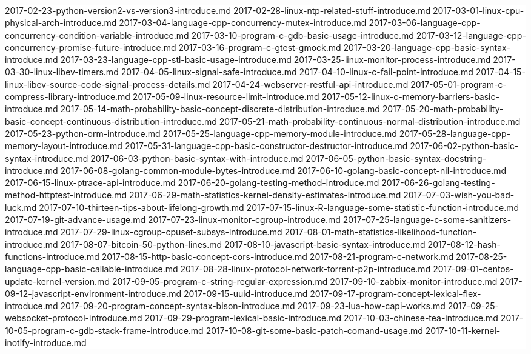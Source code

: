 2017-02-23-python-version2-vs-version3-introduce.md
2017-02-28-linux-ntp-related-stuff-introduce.md
2017-03-01-linux-cpu-physical-arch-introduce.md
2017-03-04-language-cpp-concurrency-mutex-introduce.md
2017-03-06-language-cpp-concurrency-condition-variable-introduce.md
2017-03-10-program-c-gdb-basic-usage-introduce.md
2017-03-12-language-cpp-concurrency-promise-future-introduce.md
2017-03-16-program-c-gtest-gmock.md
2017-03-20-language-cpp-basic-syntax-introduce.md
2017-03-23-language-cpp-stl-basic-usage-introduce.md
2017-03-25-linux-monitor-process-introduce.md
2017-03-30-linux-libev-timers.md
2017-04-05-linux-signal-safe-introduce.md
2017-04-10-linux-c-fail-point-introduce.md
2017-04-15-linux-libev-source-code-signal-process-details.md
2017-04-24-webserver-restful-api-introduce.md
2017-05-01-program-c-compress-library-introduce.md
2017-05-09-linux-resource-limit-introduce.md
2017-05-12-linux-c-memory-barriers-basic-introduce.md
2017-05-14-math-probability-basic-concept-discrete-distribution-introduce.md
2017-05-20-math-probability-basic-concept-continuous-distribution-introduce.md
2017-05-21-math-probability-continuous-normal-distribution-introduce.md
2017-05-23-python-orm-introduce.md
2017-05-25-language-cpp-memory-module-introduce.md
2017-05-28-language-cpp-memory-layout-introduce.md
2017-05-31-language-cpp-basic-constructor-destructor-introduce.md
2017-06-02-python-basic-syntax-introduce.md
2017-06-03-python-basic-syntax-with-introduce.md
2017-06-05-python-basic-syntax-docstring-introduce.md
2017-06-08-golang-common-module-bytes-introduce.md
2017-06-10-golang-basic-concept-nil-introduce.md
2017-06-15-linux-ptrace-api-introduce.md
2017-06-20-golang-testing-method-introduce.md
2017-06-26-golang-testing-method-httptest-introduce.md
2017-06-29-math-statistics-kernel-density-estimates-introduce.md
2017-07-03-wish-you-bad-luck.md
2017-07-10-thirteen-tips-about-lifelong-growth.md
2017-07-15-linux-R-language-some-statistic-function-introduce.md
2017-07-19-git-advance-usage.md
2017-07-23-linux-monitor-cgroup-introduce.md
2017-07-25-language-c-some-sanitizers-introduce.md
2017-07-29-linux-cgroup-cpuset-subsys-introduce.md
2017-08-01-math-statistics-likelihood-function-introduce.md
2017-08-07-bitcoin-50-python-lines.md
2017-08-10-javascript-basic-syntax-introduce.md
2017-08-12-hash-functions-introduce.md
2017-08-15-http-basic-concept-cors-introduce.md
2017-08-21-program-c-network.md
2017-08-25-language-cpp-basic-callable-introduce.md
2017-08-28-linux-protocol-network-torrent-p2p-introduce.md
2017-09-01-centos-update-kernel-version.md
2017-09-05-program-c-string-regular-expression.md
2017-09-10-zabbix-monitor-introduce.md
2017-09-12-javascript-environment-introduce.md
2017-09-15-uuid-introduce.md
2017-09-17-program-concept-lexical-flex-introduce.md
2017-09-20-program-concept-syntax-bison-introduce.md
2017-09-23-lua-how-capi-works.md
2017-09-25-websocket-protocol-introduce.md
2017-09-29-program-lexical-basic-introduce.md
2017-10-03-chinese-tea-introduce.md
2017-10-05-program-c-gdb-stack-frame-introduce.md
2017-10-08-git-some-basic-patch-comand-usage.md
2017-10-11-kernel-inotify-introduce.md
